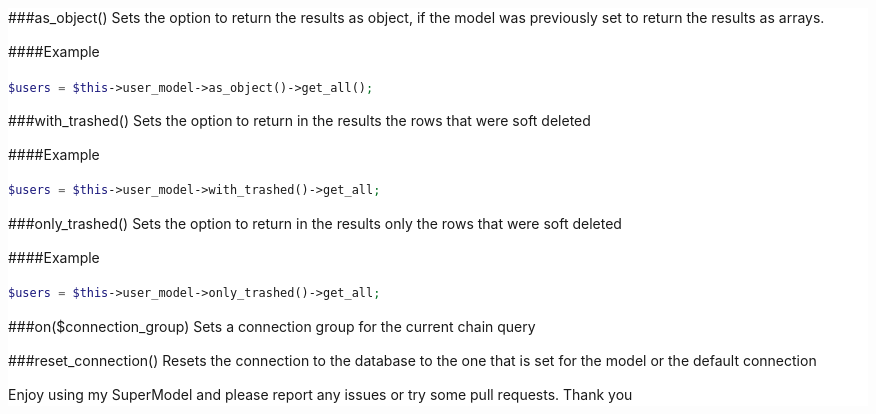 ###as_object()
Sets the option to return the results as object, if the model was previously set to return the results as arrays.

####Example
```php
$users = $this->user_model->as_object()->get_all();
```

###with_trashed()
Sets the option to return in the results the rows that were soft deleted

####Example
```php
$users = $this->user_model->with_trashed()->get_all;
```

###only_trashed()
Sets the option to return in the results only the rows that were soft deleted

####Example
```php
$users = $this->user_model->only_trashed()->get_all;
```

###on($connection_group)
Sets a connection group for the current chain query

###reset_connection()
Resets the connection to the database to the one that is set for the model or the default connection

Enjoy using my SuperModel and please report any issues or try some pull requests. Thank you
